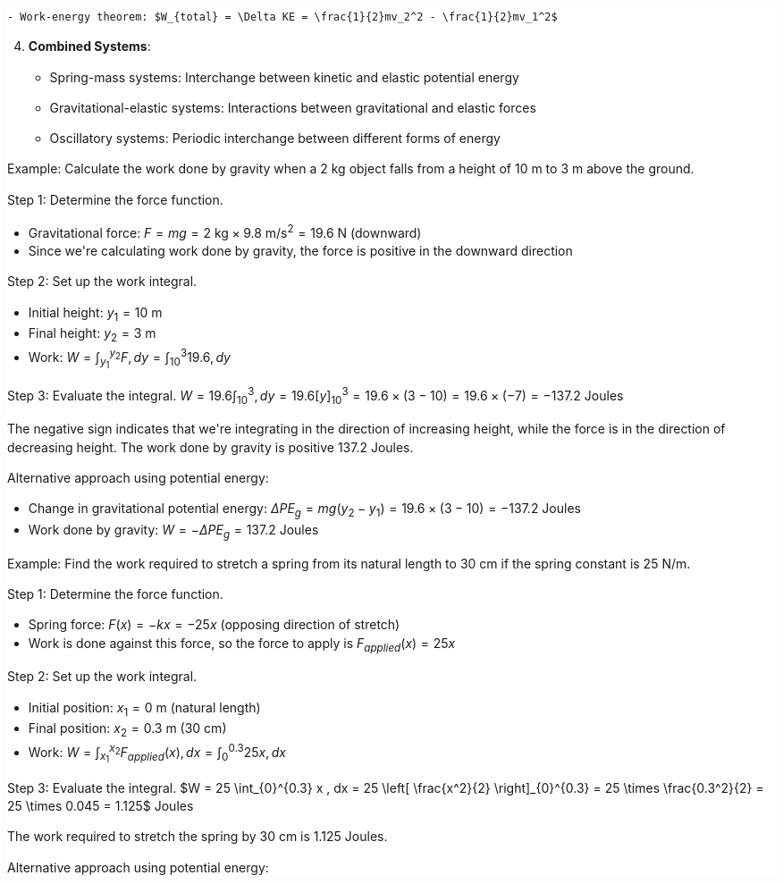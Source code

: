     - Work-energy theorem: $W_{total} = \Delta KE = \frac{1}{2}mv_2^2 - \frac{1}{2}mv_1^2$

4. **Combined Systems**:

    - Spring-mass systems: Interchange between kinetic and elastic potential energy

    - Gravitational-elastic systems: Interactions between gravitational and elastic forces

    - Oscillatory systems: Periodic interchange between different forms of energy

Example: Calculate the work done by gravity when a 2 kg object falls from a height of 10 m to 3 m above the ground.

Step 1: Determine the force function.

- Gravitational force: $F = mg = 2 \text{ kg} \times 9.8 \text{ m/s}^2 = 19.6 \text{ N}$ (downward)
- Since we're calculating work done by gravity, the force is positive in the downward direction

Step 2: Set up the work integral.

- Initial height: $y_1 = 10$ m
- Final height: $y_2 = 3$ m
- Work: $W = \int_{y_1}^{y_2} F , dy = \int_{10}^{3} 19.6 , dy$

Step 3: Evaluate the integral.
$W = 19.6 \int_{10}^{3} , dy = 19.6 [y]_{10}^{3} = 19.6 \times (3 - 10) = 19.6 \times (-7) = -137.2$ Joules

The negative sign indicates that we're integrating in the direction of increasing height, while the force is in the
direction of decreasing height. The work done by gravity is positive 137.2 Joules.

Alternative approach using potential energy:

- Change in gravitational potential energy: $\Delta PE_g = mg(y_2 - y_1) = 19.6 \times (3 - 10) = -137.2$ Joules
- Work done by gravity: $W = -\Delta PE_g = 137.2$ Joules

Example: Find the work required to stretch a spring from its natural length to 30 cm if the spring constant is 25 N/m.

Step 1: Determine the force function.

- Spring force: $F(x) = -kx = -25x$ (opposing direction of stretch)
- Work is done against this force, so the force to apply is $F_{applied}(x) = 25x$

Step 2: Set up the work integral.

- Initial position: $x_1 = 0$ m (natural length)
- Final position: $x_2 = 0.3$ m (30 cm)
- Work: $W = \int_{x_1}^{x_2} F_{applied}(x) , dx = \int_{0}^{0.3} 25x , dx$

Step 3: Evaluate the integral.
$W = 25 \int_{0}^{0.3} x , dx = 25 \left[ \frac{x^2}{2} \right]_{0}^{0.3} = 25 \times \frac{0.3^2}{2} = 25 \times 0.045 = 1.125$
Joules

The work required to stretch the spring by 30 cm is 1.125 Joules.

Alternative approach using potential energy:
